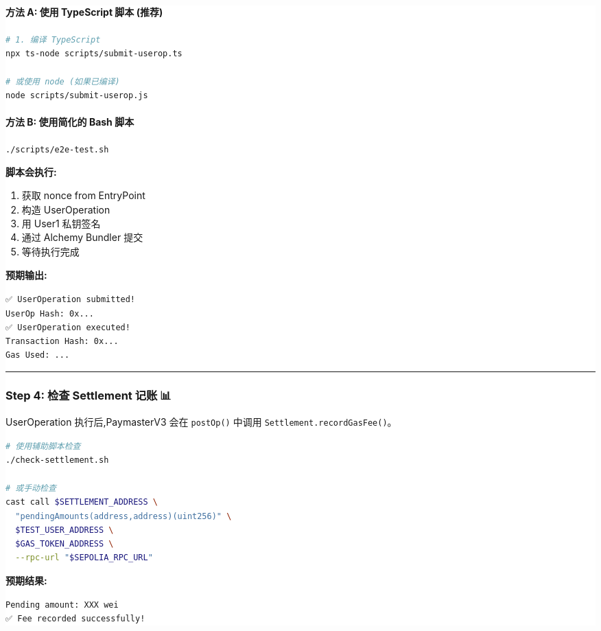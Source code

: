 #### 方法 A: 使用 TypeScript 脚本 (推荐)

```bash
# 1. 编译 TypeScript
npx ts-node scripts/submit-userop.ts

# 或使用 node (如果已编译)
node scripts/submit-userop.js
```

#### 方法 B: 使用简化的 Bash 脚本

```bash
./scripts/e2e-test.sh
```

**脚本会执行:**
1. 获取 nonce from EntryPoint
2. 构造 UserOperation
3. 用 User1 私钥签名
4. 通过 Alchemy Bundler 提交
5. 等待执行完成

**预期输出:**
```
✅ UserOperation submitted!
UserOp Hash: 0x...
✅ UserOperation executed!
Transaction Hash: 0x...
Gas Used: ...
```

---

### Step 4: 检查 Settlement 记账 📊

UserOperation 执行后,PaymasterV3 会在 `postOp()` 中调用 `Settlement.recordGasFee()`。

```bash
# 使用辅助脚本检查
./check-settlement.sh

# 或手动检查
cast call $SETTLEMENT_ADDRESS \
  "pendingAmounts(address,address)(uint256)" \
  $TEST_USER_ADDRESS \
  $GAS_TOKEN_ADDRESS \
  --rpc-url "$SEPOLIA_RPC_URL"
```

**预期结果:**
```
Pending amount: XXX wei
✅ Fee recorded successfully!
```
